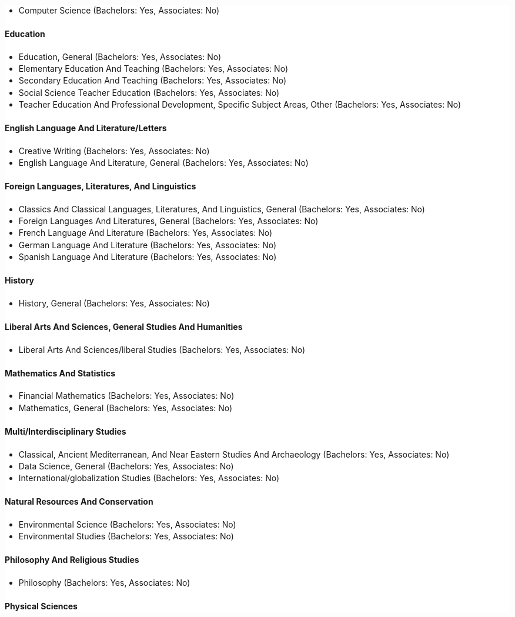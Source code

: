 - Computer Science (Bachelors: Yes, Associates: No)

#### Education

- Education, General (Bachelors: Yes, Associates: No)
- Elementary Education And Teaching (Bachelors: Yes, Associates: No)
- Secondary Education And Teaching (Bachelors: Yes, Associates: No)
- Social Science Teacher Education (Bachelors: Yes, Associates: No)
- Teacher Education And Professional Development, Specific Subject Areas, Other (Bachelors: Yes, Associates: No)

#### English Language And Literature/Letters

- Creative Writing (Bachelors: Yes, Associates: No)
- English Language And Literature, General (Bachelors: Yes, Associates: No)

#### Foreign Languages, Literatures, And Linguistics

- Classics And Classical Languages, Literatures, And Linguistics, General (Bachelors: Yes, Associates: No)
- Foreign Languages And Literatures, General (Bachelors: Yes, Associates: No)
- French Language And Literature (Bachelors: Yes, Associates: No)
- German Language And Literature (Bachelors: Yes, Associates: No)
- Spanish Language And Literature (Bachelors: Yes, Associates: No)

#### History

- History, General (Bachelors: Yes, Associates: No)

#### Liberal Arts And Sciences, General Studies And Humanities

- Liberal Arts And Sciences/liberal Studies (Bachelors: Yes, Associates: No)

#### Mathematics And Statistics

- Financial Mathematics (Bachelors: Yes, Associates: No)
- Mathematics, General (Bachelors: Yes, Associates: No)

#### Multi/Interdisciplinary Studies

- Classical, Ancient Mediterranean, And Near Eastern Studies And Archaeology (Bachelors: Yes, Associates: No)
- Data Science, General (Bachelors: Yes, Associates: No)
- International/globalization Studies (Bachelors: Yes, Associates: No)

#### Natural Resources And Conservation

- Environmental Science (Bachelors: Yes, Associates: No)
- Environmental Studies (Bachelors: Yes, Associates: No)

#### Philosophy And Religious Studies

- Philosophy (Bachelors: Yes, Associates: No)

#### Physical Sciences
